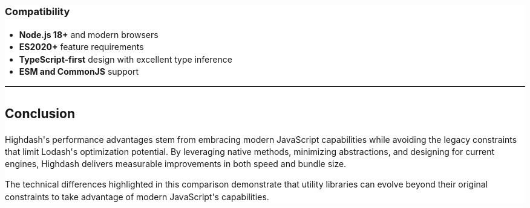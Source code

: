 ### Compatibility
- **Node.js 18+** and modern browsers
- **ES2020+** feature requirements
- **TypeScript-first** design with excellent type inference
- **ESM and CommonJS** support

---

## Conclusion

Highdash's performance advantages stem from embracing modern JavaScript capabilities while avoiding the legacy constraints that limit Lodash's optimization potential. By leveraging native methods, minimizing abstractions, and designing for current engines, Highdash delivers measurable improvements in both speed and bundle size.

The technical differences highlighted in this comparison demonstrate that utility libraries can evolve beyond their original constraints to take advantage of modern JavaScript's capabilities.
